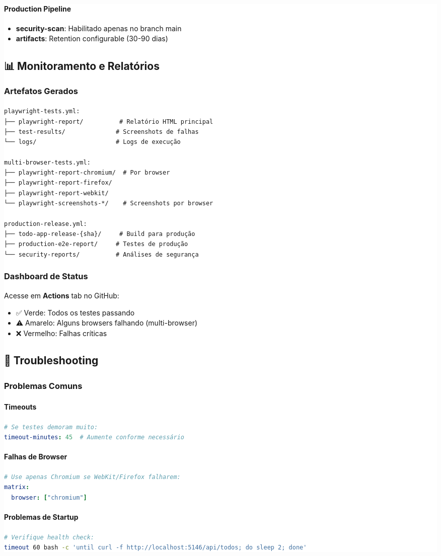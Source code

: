 #### Production Pipeline  
- **security-scan**: Habilitado apenas no branch main
- **artifacts**: Retention configurable (30-90 dias)

## 📊 Monitoramento e Relatórios

### Artefatos Gerados
```
playwright-tests.yml:
├── playwright-report/          # Relatório HTML principal
├── test-results/              # Screenshots de falhas
└── logs/                      # Logs de execução

multi-browser-tests.yml:
├── playwright-report-chromium/  # Por browser
├── playwright-report-firefox/
├── playwright-report-webkit/
└── playwright-screenshots-*/    # Screenshots por browser

production-release.yml:
├── todo-app-release-{sha}/     # Build para produção
├── production-e2e-report/     # Testes de produção
└── security-reports/          # Análises de segurança
```

### Dashboard de Status
Acesse em **Actions** tab no GitHub:
- ✅ Verde: Todos os testes passando
- ⚠️ Amarelo: Alguns browsers falhando (multi-browser)
- ❌ Vermelho: Falhas críticas

## 🚨 Troubleshooting

### Problemas Comuns

#### Timeouts
```yaml
# Se testes demoram muito:
timeout-minutes: 45  # Aumente conforme necessário
```

#### Falhas de Browser
```yaml
# Use apenas Chromium se WebKit/Firefox falharem:
matrix:
  browser: ["chromium"]
```

#### Problemas de Startup
```bash
# Verifique health check:
timeout 60 bash -c 'until curl -f http://localhost:5146/api/todos; do sleep 2; done'
```
